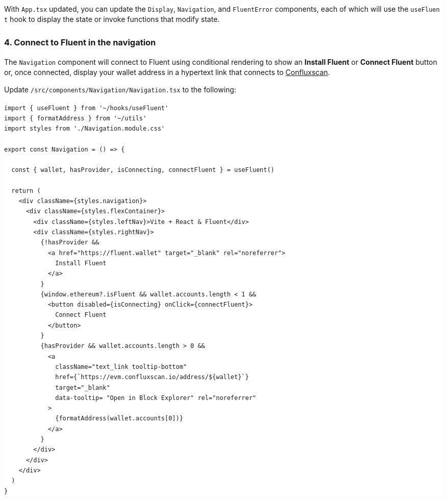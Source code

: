 With `App.tsx` updated, you can update the `Display`, `Navigation`, and `FluentError` components,
each of which will use the `useFluent` hook to display the state or invoke functions that modify state.

### 4. Connect to Fluent in the navigation

The `Navigation` component will connect to Fluent using conditional rendering to show an
**Install Fluent** or **Connect Fluent** button or, once connected, display your wallet address
in a hypertext link that connects to [Confluxscan](https://evm.confluxscan.io/).  

Update `/src/components/Navigation/Navigation.tsx` to the following:

```tsx  title="Navigation.tsx"
import { useFluent } from '~/hooks/useFluent'
import { formatAddress } from '~/utils'
import styles from './Navigation.module.css'

export const Navigation = () => {

  const { wallet, hasProvider, isConnecting, connectFluent } = useFluent()

  return (
    <div className={styles.navigation}>
      <div className={styles.flexContainer}>
        <div className={styles.leftNav}>Vite + React & Fluent</div>
        <div className={styles.rightNav}>
          {!hasProvider &&
            <a href="https://fluent.wallet" target="_blank" rel="noreferrer">
              Install Fluent
            </a>
          }
          {window.ethereum?.isFluent && wallet.accounts.length < 1 &&
            <button disabled={isConnecting} onClick={connectFluent}>
              Connect Fluent
            </button>
          }
          {hasProvider && wallet.accounts.length > 0 &&
            <a
              className="text_link tooltip-bottom"
              href={`https://evm.confluxscan.io/address/${wallet}`}
              target="_blank"
              data-tooltip= "Open in Block Explorer" rel="noreferrer"
            >
              {formatAddress(wallet.accounts[0])}
            </a>
          }
        </div>
      </div>
    </div>
  )
}
```
